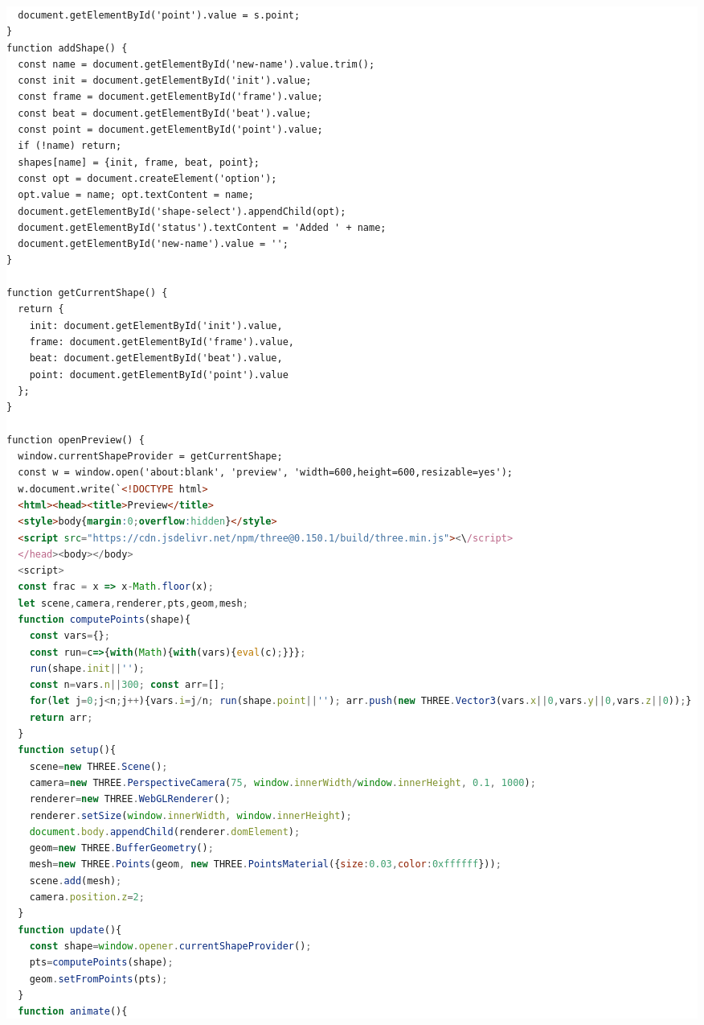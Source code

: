 ```html
  document.getElementById('point').value = s.point;
}
function addShape() {
  const name = document.getElementById('new-name').value.trim();
  const init = document.getElementById('init').value;
  const frame = document.getElementById('frame').value;
  const beat = document.getElementById('beat').value;
  const point = document.getElementById('point').value;
  if (!name) return;
  shapes[name] = {init, frame, beat, point};
  const opt = document.createElement('option');
  opt.value = name; opt.textContent = name;
  document.getElementById('shape-select').appendChild(opt);
  document.getElementById('status').textContent = 'Added ' + name;
  document.getElementById('new-name').value = '';
}

function getCurrentShape() {
  return {
    init: document.getElementById('init').value,
    frame: document.getElementById('frame').value,
    beat: document.getElementById('beat').value,
    point: document.getElementById('point').value
  };
}

function openPreview() {
  window.currentShapeProvider = getCurrentShape;
  const w = window.open('about:blank', 'preview', 'width=600,height=600,resizable=yes');
  w.document.write(`<!DOCTYPE html>
  <html><head><title>Preview</title>
  <style>body{margin:0;overflow:hidden}</style>
  <script src="https://cdn.jsdelivr.net/npm/three@0.150.1/build/three.min.js"><\/script>
  </head><body></body>
  <script>
  const frac = x => x-Math.floor(x);
  let scene,camera,renderer,pts,geom,mesh;
  function computePoints(shape){
    const vars={};
    const run=c=>{with(Math){with(vars){eval(c);}}};
    run(shape.init||'');
    const n=vars.n||300; const arr=[];
    for(let j=0;j<n;j++){vars.i=j/n; run(shape.point||''); arr.push(new THREE.Vector3(vars.x||0,vars.y||0,vars.z||0));}
    return arr;
  }
  function setup(){
    scene=new THREE.Scene();
    camera=new THREE.PerspectiveCamera(75, window.innerWidth/window.innerHeight, 0.1, 1000);
    renderer=new THREE.WebGLRenderer();
    renderer.setSize(window.innerWidth, window.innerHeight);
    document.body.appendChild(renderer.domElement);
    geom=new THREE.BufferGeometry();
    mesh=new THREE.Points(geom, new THREE.PointsMaterial({size:0.03,color:0xffffff}));
    scene.add(mesh);
    camera.position.z=2;
  }
  function update(){
    const shape=window.opener.currentShapeProvider();
    pts=computePoints(shape);
    geom.setFromPoints(pts);
  }
  function animate(){
```